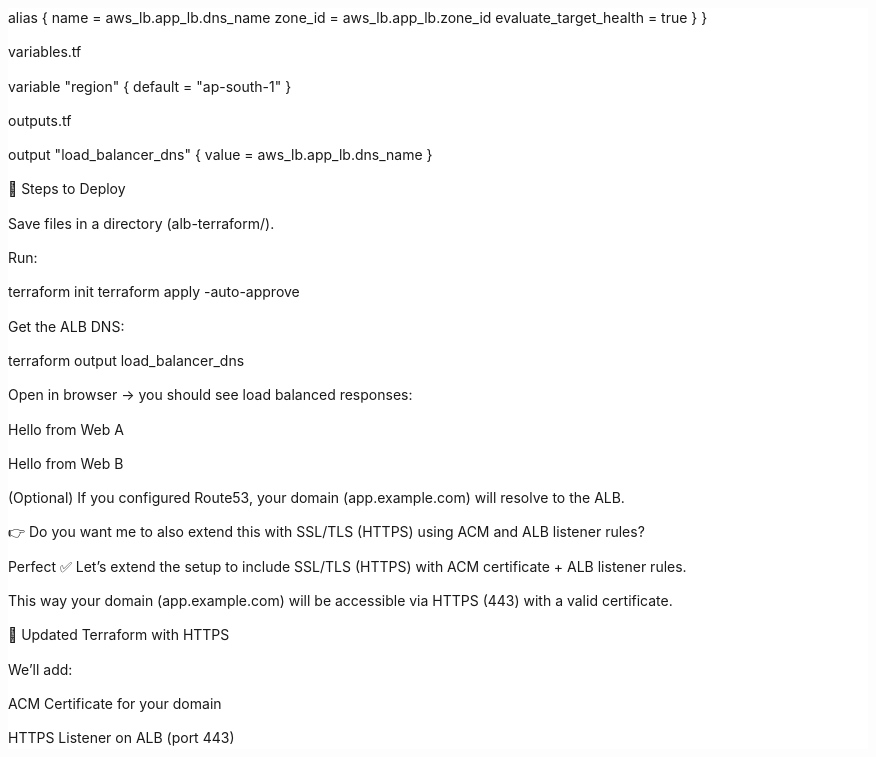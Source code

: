   alias {
    name                   = aws_lb.app_lb.dns_name
    zone_id                = aws_lb.app_lb.zone_id
    evaluate_target_health = true
  }
}


variables.tf


variable "region" {
  default = "ap-south-1"
}


outputs.tf

output "load_balancer_dns" {
  value = aws_lb.app_lb.dns_name
}



🚀 Steps to Deploy

Save files in a directory (alb-terraform/).

Run:

terraform init
terraform apply -auto-approve


Get the ALB DNS:

terraform output load_balancer_dns


Open in browser → you should see load balanced responses:

Hello from Web A

Hello from Web B

(Optional) If you configured Route53, your domain (app.example.com) will resolve to the ALB.



👉 Do you want me to also extend this with SSL/TLS (HTTPS) using ACM and ALB listener rules?


Perfect ✅ Let’s extend the setup to include SSL/TLS (HTTPS) with ACM certificate + ALB listener rules.

This way your domain (app.example.com) will be accessible via HTTPS (443) with a valid certificate.

🔐 Updated Terraform with HTTPS

We’ll add:

ACM Certificate for your domain

HTTPS Listener on ALB (port 443)
